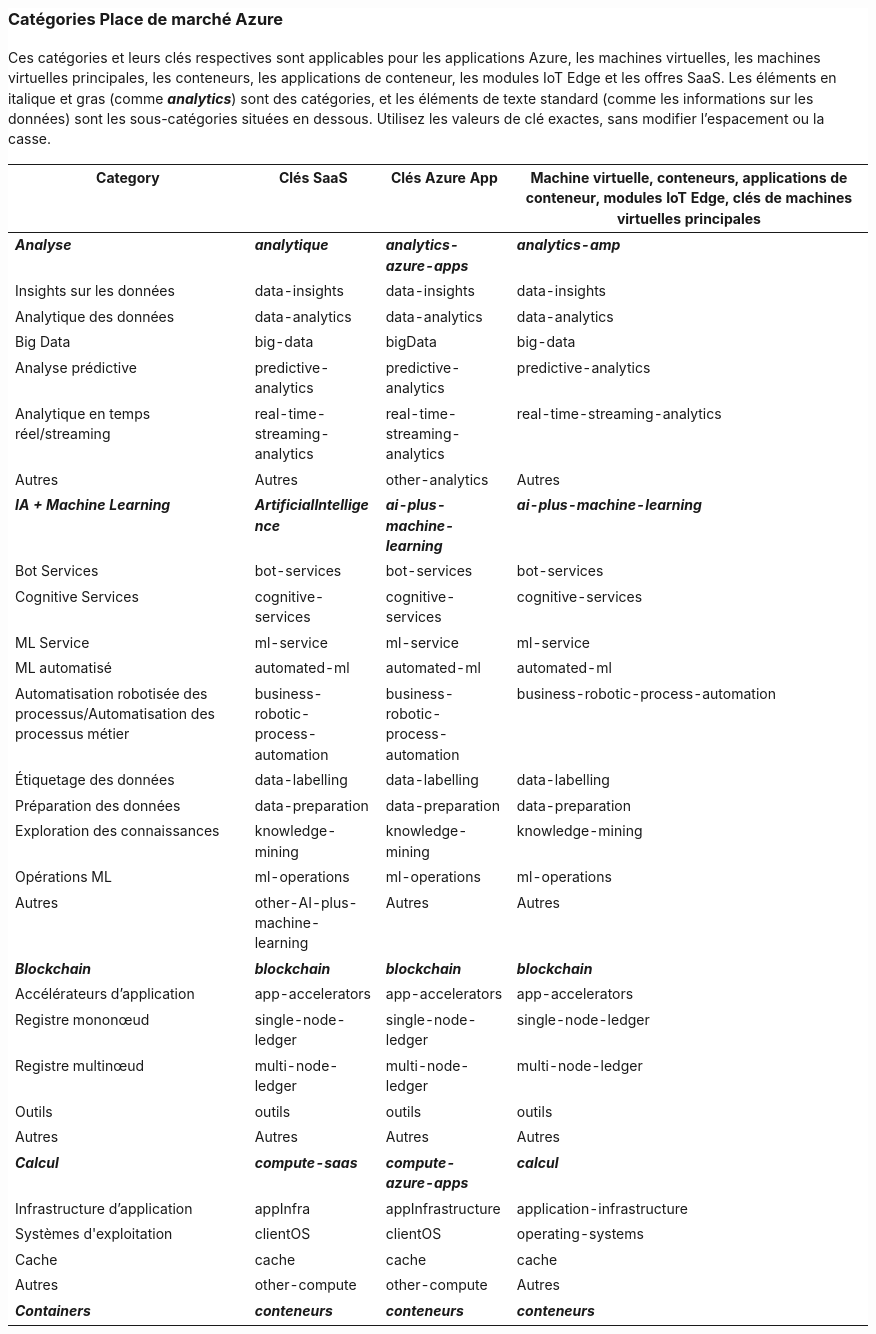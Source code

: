 ### <a name="azure-marketplace-categories"></a>Catégories Place de marché Azure

Ces catégories et leurs clés respectives sont applicables pour les applications Azure, les machines virtuelles, les machines virtuelles principales, les conteneurs, les applications de conteneur, les modules IoT Edge et les offres SaaS. Les éléments en italique et gras (comme ***analytics***) sont des catégories, et les éléments de texte standard (comme les informations sur les données) sont les sous-catégories situées en dessous. Utilisez les valeurs de clé exactes, sans modifier l’espacement ou la casse.

| Category | Clés SaaS | Clés Azure App | Machine virtuelle, conteneurs, applications de conteneur, modules IoT Edge, clés de machines virtuelles principales |
| --- | --- | --- | --- |
| ***Analyse*** | ***analytique*** | ***analytics-azure-apps*** | ***analytics-amp*** |
| Insights sur les données | data-insights | data-insights | data-insights |
| Analytique des données | data-analytics | data-analytics | data-analytics |
| Big Data | big-data | bigData | big-data |
| Analyse prédictive | predictive-analytics | predictive-analytics | predictive-analytics |
| Analytique en temps réel/streaming | real-time-streaming-analytics | real-time-streaming-analytics | real-time-streaming-analytics |
| Autres | Autres | other-analytics | Autres |
| ***IA + Machine Learning*** | ***ArtificialIntelligence*** | ***ai-plus-machine-learning*** | ***ai-plus-machine-learning*** |
| Bot Services | bot-services | bot-services | bot-services |
| Cognitive Services | cognitive-services | cognitive-services | cognitive-services |
| ML Service | ml-service | ml-service | ml-service |
| ML automatisé | automated-ml | automated-ml | automated-ml |
| Automatisation robotisée des processus/Automatisation des processus métier | business-robotic-process-automation | business-robotic-process-automation | business-robotic-process-automation |
| Étiquetage des données | data-labelling | data-labelling | data-labelling |
| Préparation des données | data-preparation | data-preparation | data-preparation |
| Exploration des connaissances | knowledge-mining | knowledge-mining | knowledge-mining |
| Opérations ML | ml-operations | ml-operations | ml-operations |
| Autres | other-AI-plus-machine-learning | Autres | Autres |
| ***Blockchain*** | ***blockchain*** | ***blockchain*** | ***blockchain*** |
| Accélérateurs d’application | app-accelerators | app-accelerators | app-accelerators |
| Registre mononœud | single-node-ledger | single-node-ledger | single-node-ledger |
| Registre multinœud | multi-node-ledger | multi-node-ledger | multi-node-ledger |
| Outils | outils | outils | outils |
| Autres | Autres | Autres | Autres |
| ***Calcul*** | ***compute-saas*** | ***compute-azure-apps*** | ***calcul*** |
| Infrastructure d’application | appInfra | appInfrastructure | application-infrastructure |
| Systèmes d'exploitation | clientOS | clientOS | operating-systems |
| Cache | cache | cache | cache |
| Autres | other-compute | other-compute | Autres |
| ***Containers*** | ***conteneurs*** | ***conteneurs*** | ***conteneurs*** |